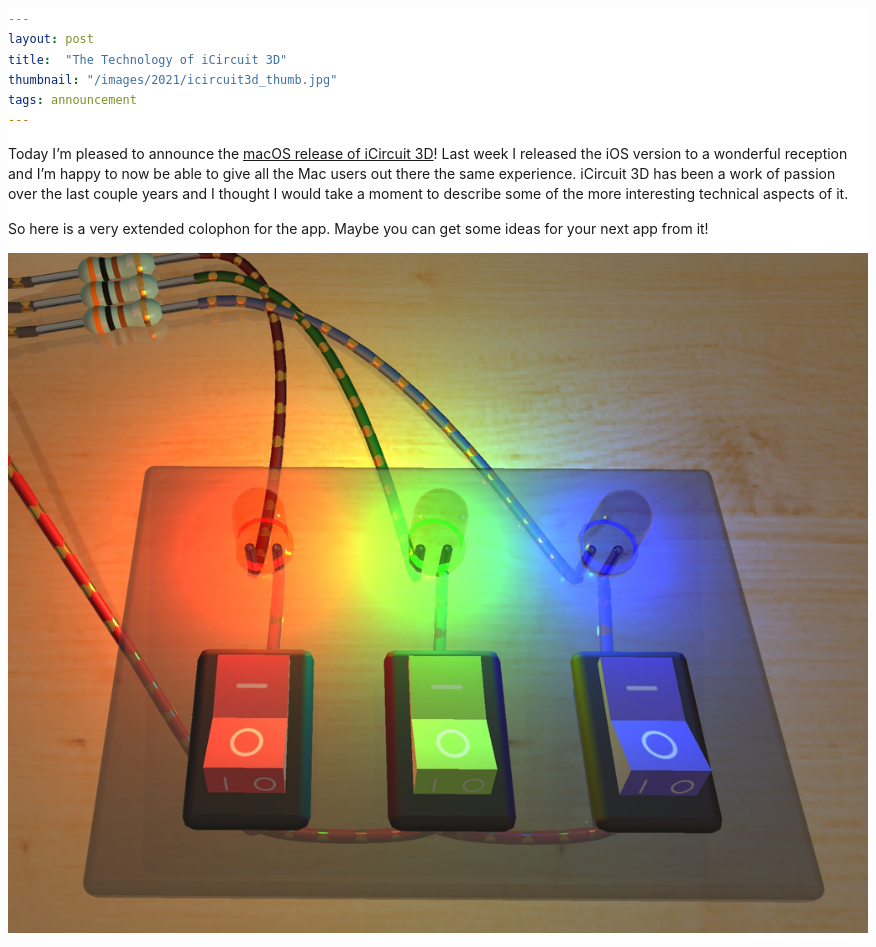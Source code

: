 ```yaml
---
layout: post
title:  "The Technology of iCircuit 3D"
thumbnail: "/images/2021/icircuit3d_thumb.jpg"
tags: announcement
---
```


Today I’m pleased to announce the [macOS release of iCircuit 3D](https://apps.apple.com/us/app/icircuit-3d/id1539977373)! Last week I released the iOS version to a wonderful reception and I’m happy to now be able to give all the Mac users out there the same experience. iCircuit 3D has been a work of passion over the last couple years and I thought I would take a moment to describe some of the more interesting technical aspects of it.

So here is a very extended colophon for the app. Maybe you can get some ideas for your next app from it!

<a href="/images/2021/icircuit3d.jpg"><img src="/images/2021/icircuit3d.jpg" alt="iCircuit 3D showing switches and LEDs" /></a>
